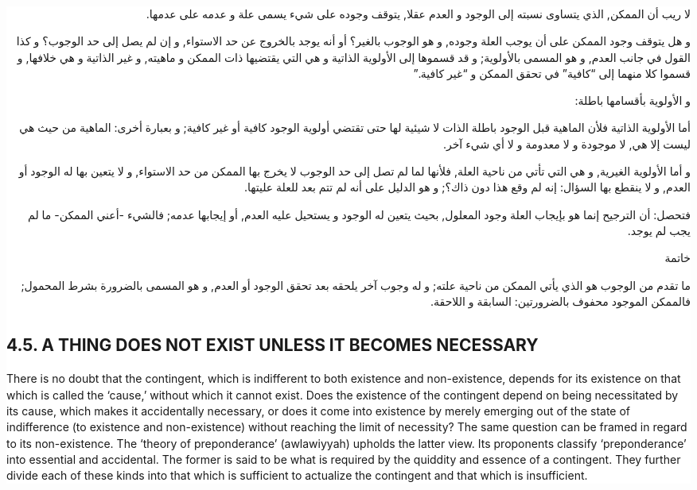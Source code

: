 <p dir="rtl">
لا ريب أن الممكن, الذي يتساوى نسبته إلى الوجود و العدم عقلا, يتوقف وجوده
على شي‏ء يسمى علة و عدمه على عدمها.
</p>

<p dir="rtl">
و هل يتوقف وجود الممكن على أن يوجب العلة وجوده, و هو الوجوب بالغير؟ أو
أنه يوجد بالخروج عن حد الاستواء, و إن لم يصل إلى حد الوجوب؟ و كذا القول
في جانب العدم, و هو المسمى بالأولوية; و قد قسموها إلى الأولوية الذاتية و
هي التي يقتضيها ذات الممكن و ماهيته, و غير الذاتية و هي خلافها, و قسموا
كلا منهما إلى “كافية” في تحقق الممكن و “غير كافية.”
</p>

<p dir="rtl">
و الأولوية بأقسامها باطلة:
</p>

<p dir="rtl">
أما الأولوية الذاتية فلأن الماهية قبل الوجود باطلة الذات لا شيئية لها
حتى تقتضي أولوية الوجود كافية أو غير كافية; و بعبارة أخرى: الماهية من
حيث هي ليست إلا هي, لا موجودة و لا معدومة و لا أي شي‏ء آخر.
</p>

<p dir="rtl">
و أما الأولوية الغيرية, و هي التي تأتي من ناحية العلة, فلأنها لما لم تصل
إلى حد الوجوب لا يخرج بها الممكن من حد الاستواء, و لا يتعين بها له
الوجود أو العدم, و لا ينقطع بها السؤال: إنه لم وقع هذا دون ذاك؟; و هو
الدليل على أنه لم تتم بعد للعلة عليتها.
</p>

<p dir="rtl">
فتحصل: أن الترجيح إنما هو بإيجاب العلة وجود المعلول, بحيث يتعين له
الوجود و يستحيل عليه العدم, أو إيجابها عدمه; فالشي‏ء -أعني الممكن- ما لم
يجب لم يوجد.
</p>

<p dir="rtl">
خاتمة
</p>

<p dir="rtl">
ما تقدم من الوجوب هو الذي يأتي الممكن من ناحية علته; و له وجوب آخر يلحقه
بعد تحقق الوجود أو العدم, و هو المسمى بالضرورة بشرط المحمول; فالممكن
الموجود محفوف بالضرورتين: السابقة و اللاحقة.
</p>

4.5. A THING DOES NOT EXIST UNLESS IT BECOMES NECESSARY
-------------------------------------------------------

There is no doubt that the contingent, which is indifferent to both
existence and non-existence, depends for its existence on that which is
called the ‘cause,’ without which it cannot exist. Does the existence of
the contingent depend on being necessitated by its cause, which makes it
accidentally necessary, or does it come into existence by merely
emerging out of the state of indifference (to existence and
non-existence) without reaching the limit of necessity? The same
question can be framed in regard to its non-existence. The ‘theory of
preponderance’ (awlawiyyah) upholds the latter view. Its proponents
classify ‘preponderance’ into essential and accidental. The former is
said to be what is required by the quiddity and essence of a contingent.
They further divide each of these kinds into that which is sufficient to
actualize the contingent and that which is insufficient.
